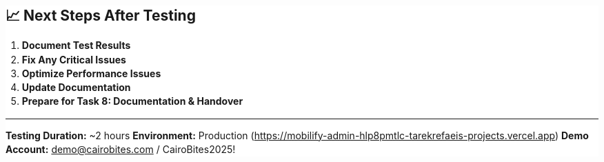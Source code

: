 ## **📈 Next Steps After Testing**

1. **Document Test Results**
2. **Fix Any Critical Issues**
3. **Optimize Performance Issues**
4. **Update Documentation**
5. **Prepare for Task 8: Documentation & Handover**

---

**Testing Duration:** ~2 hours
**Environment:** Production (https://mobilify-admin-hlp8pmtlc-tarekrefaeis-projects.vercel.app)
**Demo Account:** demo@cairobites.com / CairoBites2025!
